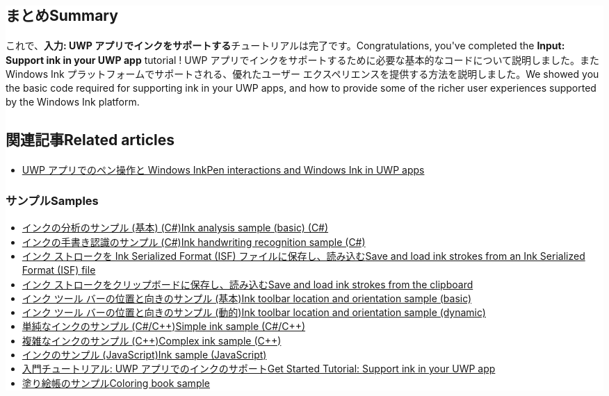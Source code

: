 </td>
</tr>
</table>

## <a name="summary"></a><span data-ttu-id="73652-298">まとめ</span><span class="sxs-lookup"><span data-stu-id="73652-298">Summary</span></span>

<span data-ttu-id="73652-299">これで、**入力: UWP アプリでインクをサポートする**チュートリアルは完了です。</span><span class="sxs-lookup"><span data-stu-id="73652-299">Congratulations, you've completed the **Input: Support ink in your UWP app** tutorial !</span></span> <span data-ttu-id="73652-300">UWP アプリでインクをサポートするために必要な基本的なコードについて説明しました。また Windows Ink プラットフォームでサポートされる、優れたユーザー エクスペリエンスを提供する方法を説明しました。</span><span class="sxs-lookup"><span data-stu-id="73652-300">We showed you the basic code required for supporting ink in your UWP apps, and how to provide some of the richer user experiences supported by the Windows Ink platform.</span></span>

## <a name="related-articles"></a><span data-ttu-id="73652-301">関連記事</span><span class="sxs-lookup"><span data-stu-id="73652-301">Related articles</span></span>

* [<span data-ttu-id="73652-302">UWP アプリでのペン操作と Windows Ink</span><span class="sxs-lookup"><span data-stu-id="73652-302">Pen interactions and Windows Ink in UWP apps</span></span>](pen-and-stylus-interactions.md)

### <a name="samples"></a><span data-ttu-id="73652-303">サンプル</span><span class="sxs-lookup"><span data-stu-id="73652-303">Samples</span></span>

* [<span data-ttu-id="73652-304">インクの分析のサンプル (基本) (C#)</span><span class="sxs-lookup"><span data-stu-id="73652-304">Ink analysis sample (basic) (C#)</span></span>](https://github.com/MicrosoftDocs/windows-topic-specific-samples/archive/uwp-ink-analysis-basic.zip)
* [<span data-ttu-id="73652-305">インクの手書き認識のサンプル (C#)</span><span class="sxs-lookup"><span data-stu-id="73652-305">Ink handwriting recognition sample (C#)</span></span>](https://github.com/MicrosoftDocs/windows-topic-specific-samples/archive/uwp-ink-handwriting-reco.zip)
* [<span data-ttu-id="73652-306">インク ストロークを Ink Serialized Format (ISF) ファイルに保存し、読み込む</span><span class="sxs-lookup"><span data-stu-id="73652-306">Save and load ink strokes from an Ink Serialized Format (ISF) file</span></span>](https://github.com/MicrosoftDocs/windows-topic-specific-samples/archive/uwp-ink-store.zip)
* [<span data-ttu-id="73652-307">インク ストロークをクリップボードに保存し、読み込む</span><span class="sxs-lookup"><span data-stu-id="73652-307">Save and load ink strokes from the clipboard</span></span>](https://github.com/MicrosoftDocs/windows-topic-specific-samples/archive/uwp-ink-store-clipboard.zip)
* [<span data-ttu-id="73652-308">インク ツール バーの位置と向きのサンプル (基本)</span><span class="sxs-lookup"><span data-stu-id="73652-308">Ink toolbar location and orientation sample (basic)</span></span>](https://github.com/MicrosoftDocs/windows-topic-specific-samples/archive/uwp-ink-toolbar-handedness.zip)
* [<span data-ttu-id="73652-309">インク ツール バーの位置と向きのサンプル (動的)</span><span class="sxs-lookup"><span data-stu-id="73652-309">Ink toolbar location and orientation sample (dynamic)</span></span>](https://github.com/MicrosoftDocs/windows-topic-specific-samples/archive/uwp-ink-toolbar-handedness-dynamic.zip)
* [<span data-ttu-id="73652-310">単純なインクのサンプル (C#/C++)</span><span class="sxs-lookup"><span data-stu-id="73652-310">Simple ink sample (C#/C++)</span></span>](http://go.microsoft.com/fwlink/p/?LinkID=620312)
* [<span data-ttu-id="73652-311">複雑なインクのサンプル (C++)</span><span class="sxs-lookup"><span data-stu-id="73652-311">Complex ink sample (C++)</span></span>](http://go.microsoft.com/fwlink/p/?LinkID=620314)
* [<span data-ttu-id="73652-312">インクのサンプル (JavaScript)</span><span class="sxs-lookup"><span data-stu-id="73652-312">Ink sample (JavaScript)</span></span>](http://go.microsoft.com/fwlink/p/?LinkID=620308)
* [<span data-ttu-id="73652-313">入門チュートリアル: UWP アプリでのインクのサポート</span><span class="sxs-lookup"><span data-stu-id="73652-313">Get Started Tutorial: Support ink in your UWP app</span></span>](https://aka.ms/appsample-ink)
* [<span data-ttu-id="73652-314">塗り絵帳のサンプル</span><span class="sxs-lookup"><span data-stu-id="73652-314">Coloring book sample</span></span>](https://aka.ms/cpubsample-coloringbook)